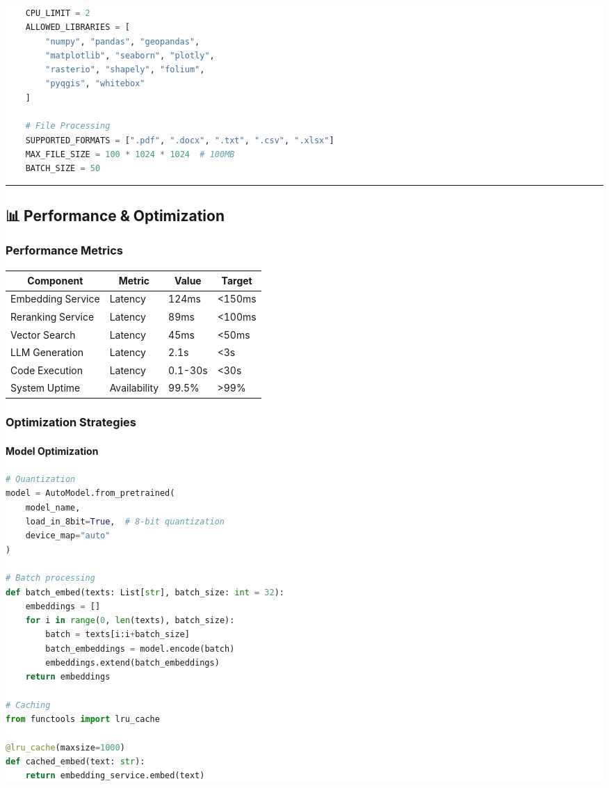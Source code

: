 ```python
    CPU_LIMIT = 2
    ALLOWED_LIBRARIES = [
        "numpy", "pandas", "geopandas",
        "matplotlib", "seaborn", "plotly",
        "rasterio", "shapely", "folium",
        "pyqgis", "whitebox"
    ]
    
    # File Processing
    SUPPORTED_FORMATS = [".pdf", ".docx", ".txt", ".csv", ".xlsx"]
    MAX_FILE_SIZE = 100 * 1024 * 1024  # 100MB
    BATCH_SIZE = 50
```

---

## 📊 Performance & Optimization

### Performance Metrics

| Component | Metric | Value | Target |
|-----------|--------|-------|--------|
| Embedding Service | Latency | 124ms | <150ms |
| Reranking Service | Latency | 89ms | <100ms |
| Vector Search | Latency | 45ms | <50ms |
| LLM Generation | Latency | 2.1s | <3s |
| Code Execution | Latency | 0.1-30s | <30s |
| System Uptime | Availability | 99.5% | >99% |

### Optimization Strategies

#### Model Optimization
```python
# Quantization
model = AutoModel.from_pretrained(
    model_name,
    load_in_8bit=True,  # 8-bit quantization
    device_map="auto"
)

# Batch processing
def batch_embed(texts: List[str], batch_size: int = 32):
    embeddings = []
    for i in range(0, len(texts), batch_size):
        batch = texts[i:i+batch_size]
        batch_embeddings = model.encode(batch)
        embeddings.extend(batch_embeddings)
    return embeddings

# Caching
from functools import lru_cache

@lru_cache(maxsize=1000)
def cached_embed(text: str):
    return embedding_service.embed(text)
```
